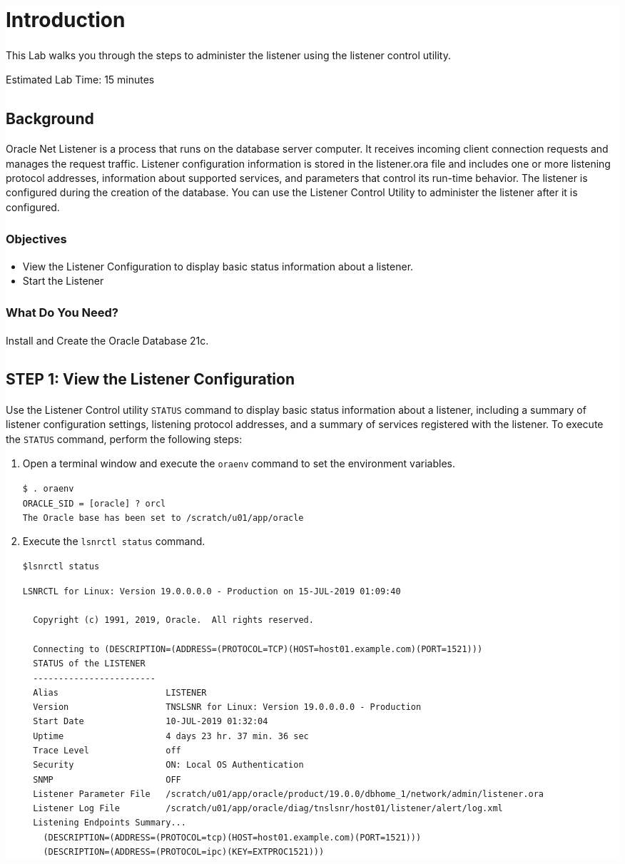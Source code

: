 # Introduction
This Lab walks you through the steps to administer the listener using the listener control utility.

Estimated Lab Time: 15 minutes

## Background
Oracle Net Listener is a process that runs on the database server computer. It receives incoming client connection requests and manages the request traffic. Listener configuration information is stored in the listener.ora file and includes one or more listening protocol addresses, information about supported services, and parameters that control its run-time behavior. The listener is configured during the creation of the database. You can use the Listener Control Utility to administer the listener after it is configured.

### Objectives

* View the Listener Configuration to display basic status information about a listener.
* Start the Listener

### What Do You Need?

Install and Create the Oracle Database 21c.

## **STEP 1**: View the Listener Configuration

Use the Listener Control utility <code>STATUS</code> command to display basic status information about a listener, including a summary of listener configuration settings, listening protocol addresses, and a summary of services registered with the listener. To execute the ```STATUS``` command, perform the following steps:

1. Open a terminal window and execute the ```oraenv``` command to set the environment variables.

    ```
    $ . oraenv
    ORACLE_SID = [oracle] ? orcl
    The Oracle base has been set to /scratch/u01/app/oracle

    ```
2. Execute the ```lsnrctl status``` command.

    ```
    $lsnrctl status
    ```
    ```
    LSNRCTL for Linux: Version 19.0.0.0.0 - Production on 15-JUL-2019 01:09:40

      Copyright (c) 1991, 2019, Oracle.  All rights reserved.

      Connecting to (DESCRIPTION=(ADDRESS=(PROTOCOL=TCP)(HOST=host01.example.com)(PORT=1521)))
      STATUS of the LISTENER
      ------------------------
      Alias                     LISTENER
      Version                   TNSLSNR for Linux: Version 19.0.0.0.0 - Production
      Start Date                10-JUL-2019 01:32:04
      Uptime                    4 days 23 hr. 37 min. 36 sec
      Trace Level               off
      Security                  ON: Local OS Authentication
      SNMP                      OFF
      Listener Parameter File   /scratch/u01/app/oracle/product/19.0.0/dbhome_1/network/admin/listener.ora
      Listener Log File         /scratch/u01/app/oracle/diag/tnslsnr/host01/listener/alert/log.xml
      Listening Endpoints Summary...
        (DESCRIPTION=(ADDRESS=(PROTOCOL=tcp)(HOST=host01.example.com)(PORT=1521)))
        (DESCRIPTION=(ADDRESS=(PROTOCOL=ipc)(KEY=EXTPROC1521)))